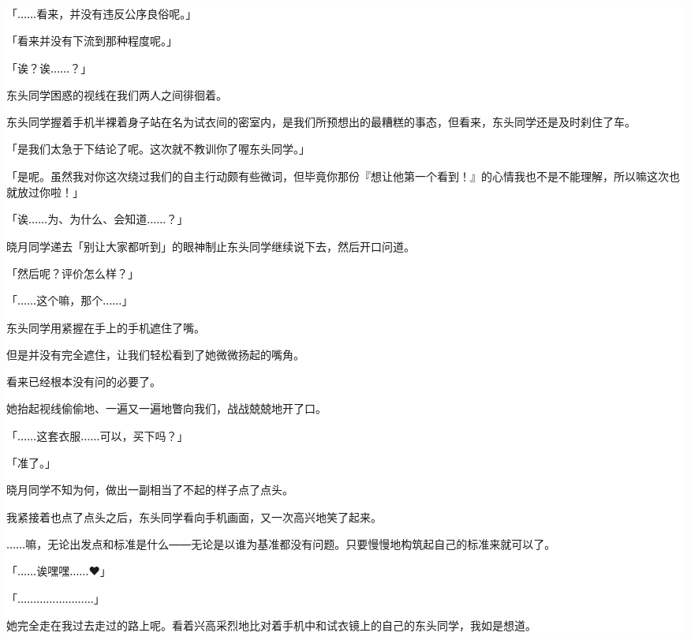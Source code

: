  

「……看来，并没有违反公序良俗呢。」

「看来并没有下流到那种程度呢。」

「诶？诶……？」

 

东头同学困惑的视线在我们两人之间徘徊着。

东头同学握着手机半裸着身子站在名为试衣间的密室内，是我们所预想出的最糟糕的事态，但看来，东头同学还是及时刹住了车。

 

「是我们太急于下结论了呢。这次就不教训你了喔东头同学。」

「是呢。虽然我对你这次绕过我们的自主行动颇有些微词，但毕竟你那份『想让他第一个看到！』的心情我也不是不能理解，所以嘛这次也就放过你啦！」

「诶……为、为什么、会知道……？」

 

晓月同学递去「别让大家都听到」的眼神制止东头同学继续说下去，然后开口问道。

 

「然后呢？评价怎么样？」

「……这个嘛，那个……」

 

东头同学用紧握在手上的手机遮住了嘴。

但是并没有完全遮住，让我们轻松看到了她微微扬起的嘴角。

看来已经根本没有问的必要了。

她抬起视线偷偷地、一遍又一遍地瞥向我们，战战兢兢地开了口。

 

「……这套衣服……可以，买下吗？」

「准了。」

 

晓月同学不知为何，做出一副相当了不起的样子点了点头。

我紧接着也点了点头之后，东头同学看向手机画面，又一次高兴地笑了起来。

……嘛，无论出发点和标准是什么——无论是以谁为基准都没有问题。只要慢慢地构筑起自己的标准来就可以了。

 

「……诶嘿嘿……❤」

「……………………」

 

她完全走在我过去走过的路上呢。看着兴高采烈地比对着手机中和试衣镜上的自己的东头同学，我如是想道。

 

 

 

 
